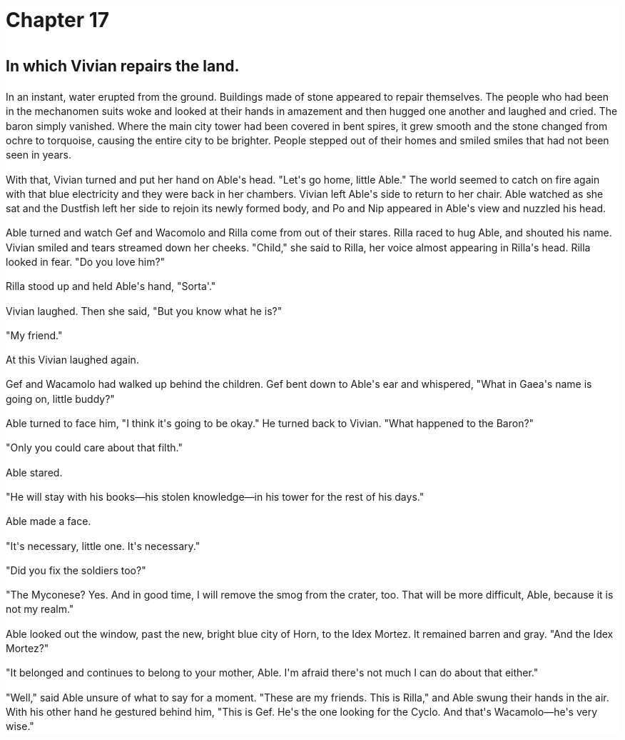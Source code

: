 # Chapter 17

## In which Vivian repairs the land.

In an instant, water erupted from the ground. Buildings made of stone appeared to repair themselves. The people who had been in the mechanomen suits woke and looked at their hands in amazement and then hugged one another and laughed and cried. The baron simply vanished. Where the main city tower had been covered in bent spires, it grew smooth and the stone changed from ochre to torquoise, causing the entire city to be brighter. People stepped out of their homes and smiled smiles that had not been seen in years.

With that, Vivian turned and put her hand on Able's head. "Let's go home, little Able." The world seemed to catch on fire again with that blue electricity and they were back in her chambers. Vivian left Able's side to return to her chair. Able watched as she sat and the Dustfish left her side to rejoin its newly formed body, and Po and Nip appeared in Able's view and nuzzled his head.

Able turned and watch Gef and Wacomolo and Rilla come from out of their stares. Rilla raced to hug Able, and shouted his name. Vivian smiled and tears streamed down her cheeks. "Child," she said to Rilla, her voice almost appearing in Rilla's head. Rilla looked in fear. "Do you love him?"

Rilla stood up and held Able's hand, "Sorta'."

Vivian laughed. Then she said, "But you know what he is?"

"My friend."

At this Vivian laughed again.

Gef and Wacamolo had walked up behind the children. Gef bent down to Able's ear and whispered, "What in Gaea's name is going on, little buddy?"

Able turned to face him, "I think it's going to be okay." He turned back to Vivian. "What happened to the Baron?"

"Only you could care about that filth."

Able stared.

"He will stay with his books—his stolen knowledge—in his tower for the rest of his days."

Able made a face.

"It's necessary, little one. It's necessary."

"Did you fix the soldiers too?"

"The Myconese? Yes. And in good time, I will remove the smog from the crater, too. That will be more difficult, Able, because it is not my realm."

Able looked out the window, past the new, bright blue city of Horn, to the Idex Mortez. It remained barren and gray. "And the Idex Mortez?"

"It belonged and continues to belong to your mother, Able. I'm afraid there's not much I can do about that either."

"Well," said Able unsure of what to say for a moment. "These are my friends. This is Rilla," and Able swung their hands in the air. With his other hand he gestured behind him, "This is Gef. He's the one looking for the Cyclo. And that's Wacamolo—he's very wise."
